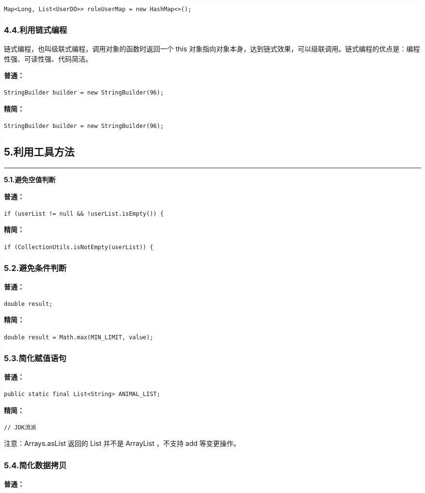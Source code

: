     Map<Long, List<UserDO>> roleUserMap = new HashMap<>();

###

### **4.4.利用链式编程**

链式编程，也叫级联式编程，调用对象的函数时返回一个 this 对象指向对象本身，达到链式效果，可以级联调用。链式编程的优点是：编程性强、可读性强、代码简洁。

**普通：**

    StringBuilder builder = new StringBuilder(96);

**精简：**

    StringBuilder builder = new StringBuilder(96);

## **5.利用工具方法**

---

**5.1.避免空值判断**

**普通：**

    if (userList != null && !userList.isEmpty()) {

**精简：**

    if (CollectionUtils.isNotEmpty(userList)) {

###

### **5.2.避免条件判断**

**普通：**

    double result;

**精简：**

    double result = Math.max(MIN_LIMIT, value);

###

### **5.3.简化赋值语句**

**普通：**

    public static final List<String> ANIMAL_LIST;

**精简：**

    // JDK流派

注意：Arrays.asList 返回的 List 并不是 ArrayList ，不支持 add 等变更操作。

### **5.4.简化数据拷贝**

**普通：**
